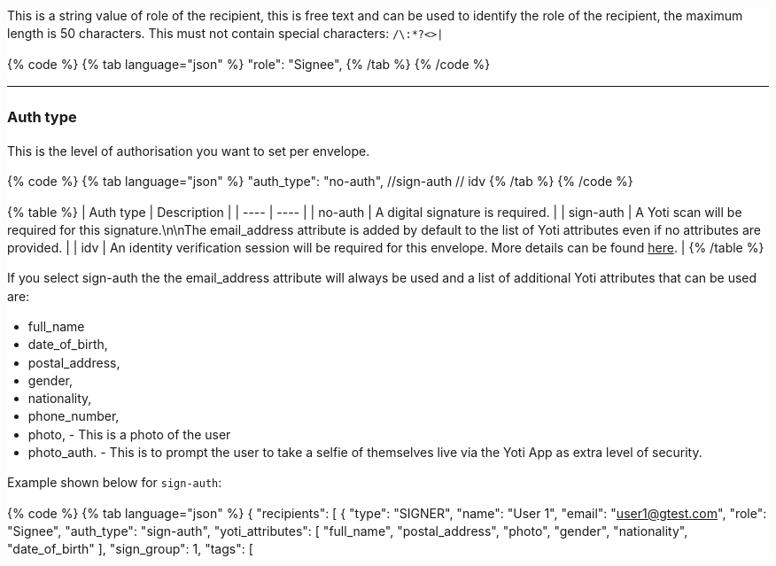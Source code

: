 This is a string value of role of the recipient, this is free text and can be used to identify the role of the recipient, the maximum length is 50 characters. This must not contain special characters: `/\:*?<>|`

{% code %}
{% tab language="json" %}
"role": "Signee",
{% /tab %}
{% /code %}

---

### Auth type

This is the level of authorisation you want to set per envelope. 

{% code %}
{% tab language="json" %}
"auth_type": "no-auth", //sign-auth // idv
{% /tab %}
{% /code %}

{% table %}
| Auth type | Description | 
| ---- | ---- | 
| no-auth | A digital signature is required. | 
| sign-auth | A Yoti scan will be required for this signature.\n\nThe email_address attribute is added by default to the list of Yoti attributes even if no attributes are provided. | 
| idv | An identity verification session will be required for this envelope. More details can be found [here](https://developers.yoti.com/eSignatures/idv-object). | 
{% /table %}

If you select sign-auth the the email_address attribute will always be used and a list of additional Yoti attributes that can be used are:

- full_name
- date_of_birth,
- postal_address,
- gender,
- nationality,
- phone_number,
- photo, - This is a photo of the user
- photo_auth. - This is to prompt the user to take a selfie of themselves live via the Yoti App as extra level of security.

Example shown below for `sign-auth`:

{% code %}
{% tab language="json" %}
{
    "recipients": [
        {
            "type": "SIGNER",
            "name": "User 1",
            "email": "user1@gtest.com",
            "role": "Signee",
            "auth_type": "sign-auth",
            "yoti_attributes": [
                "full_name",
                "postal_address",
                "photo",
                "gender",
                "nationality",
                "date_of_birth"
         ],
            "sign_group": 1,
            "tags": [